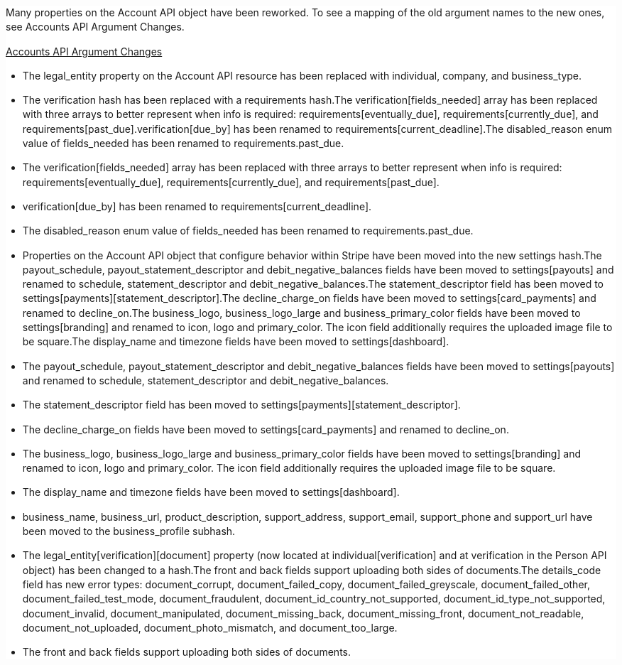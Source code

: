 Many properties on the Account API object have been reworked. To see a mapping of the old argument names to the new ones, see Accounts API Argument Changes.

[Accounts API Argument Changes](/connect/updated-requirements/accounts-arguments)

- The legal_entity property on the Account API resource has been replaced with individual, company, and business_type.

- The verification hash has been replaced with a requirements hash.The verification[fields_needed] array has been replaced with three arrays to better represent when info is required: requirements[eventually_due], requirements[currently_due], and requirements[past_due].verification[due_by] has been renamed to requirements[current_deadline].The disabled_reason enum value of fields_needed has been renamed to requirements.past_due.

- The verification[fields_needed] array has been replaced with three arrays to better represent when info is required: requirements[eventually_due], requirements[currently_due], and requirements[past_due].

- verification[due_by] has been renamed to requirements[current_deadline].

- The disabled_reason enum value of fields_needed has been renamed to requirements.past_due.

- Properties on the Account API object that configure behavior within Stripe have been moved into the new settings hash.The payout_schedule, payout_statement_descriptor and debit_negative_balances fields have been moved to settings[payouts] and renamed to schedule, statement_descriptor and debit_negative_balances.The statement_descriptor field has been moved to settings[payments][statement_descriptor].The decline_charge_on fields have been moved to settings[card_payments] and renamed to decline_on.The business_logo, business_logo_large and business_primary_color fields have been moved to settings[branding] and renamed to icon, logo and primary_color. The icon field additionally requires the uploaded image file to be square.The display_name and timezone fields have been moved to settings[dashboard].

- The payout_schedule, payout_statement_descriptor and debit_negative_balances fields have been moved to settings[payouts] and renamed to schedule, statement_descriptor and debit_negative_balances.

- The statement_descriptor field has been moved to settings[payments][statement_descriptor].

- The decline_charge_on fields have been moved to settings[card_payments] and renamed to decline_on.

- The business_logo, business_logo_large and business_primary_color fields have been moved to settings[branding] and renamed to icon, logo and primary_color. The icon field additionally requires the uploaded image file to be square.

- The display_name and timezone fields have been moved to settings[dashboard].

- business_name, business_url, product_description, support_address, support_email, support_phone and support_url have been moved to the business_profile subhash.

- The legal_entity[verification][document] property (now located at individual[verification] and at verification in the Person API object) has been changed to a hash.The front and back fields support uploading both sides of documents.The details_code field has new error types: document_corrupt, document_failed_copy, document_failed_greyscale, document_failed_other, document_failed_test_mode, document_fraudulent, document_id_country_not_supported, document_id_type_not_supported, document_invalid, document_manipulated, document_missing_back, document_missing_front, document_not_readable, document_not_uploaded, document_photo_mismatch, and document_too_large.

- The front and back fields support uploading both sides of documents.
